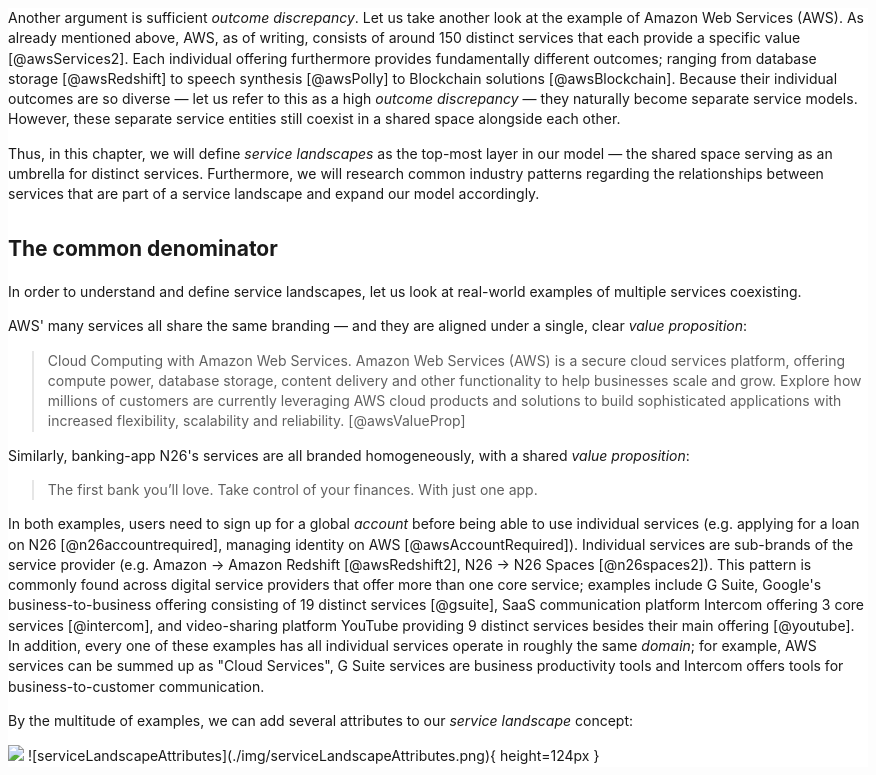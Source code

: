 Another argument is sufficient _outcome discrepancy_. Let us take another look at the example of Amazon Web Services (AWS). As already mentioned above, AWS, as of writing, consists of around 150 distinct services that each provide a specific value [@awsServices2]. Each individual offering furthermore provides fundamentally different outcomes; ranging from database storage [@awsRedshift] to speech synthesis [@awsPolly] to Blockchain solutions [@awsBlockchain]. Because their individual outcomes are so diverse — let us refer to this as a high _outcome discrepancy_ — they naturally become separate service models. However, these separate service entities still coexist in a shared space alongside each other.

Thus, in this chapter, we will define _service landscapes_ as the top-most layer in our model — the shared space serving as an umbrella for distinct services. Furthermore, we will research common industry patterns regarding the relationships between services that are part of a service landscape and expand our model accordingly.

## The common denominator

In order to understand and define service landscapes, let us look at real-world examples of multiple services coexisting.

AWS' many services all share the same branding — and they are aligned under a single, clear _value proposition_:

> Cloud Computing with Amazon Web Services. Amazon Web Services (AWS) is a secure cloud services platform, offering compute power, database storage, content delivery and other functionality to help businesses scale and grow. Explore how millions of customers are currently leveraging AWS cloud products and solutions to build sophisticated applications with increased flexibility, scalability and reliability. [@awsValueProp]

Similarly, banking-app N26's services are all branded homogeneously, with a shared _value proposition_:

> The first bank you’ll love. Take control of your finances. With just one app.

In both examples, users need to sign up for a global _account_ before being able to use individual services (e.g. applying for a loan on N26 [@n26accountrequired], managing identity on AWS [@awsAccountRequired]). Individual services are sub-brands of the service provider (e.g. Amazon -> Amazon Redshift [@awsRedshift2], N26 -> N26 Spaces [@n26spaces2]). This pattern is commonly found across digital service providers that offer more than one core service; examples include G Suite, Google's business-to-business offering consisting of 19 distinct services [@gsuite], SaaS communication platform Intercom offering 3 core services [@intercom], and video-sharing platform YouTube providing 9 distinct services besides their main offering [@youtube]. In addition, every one of these examples has all individual services operate in roughly the same _domain_; for example, AWS services can be summed up as "Cloud Services", G Suite services are business productivity tools and Intercom offers tools for business-to-customer communication.

By the multitude of examples, we can add several attributes to our _service landscape_ concept:

<img src="/thesis/img/serviceLandscapeAttributes.svg">
![serviceLandscapeAttributes](./img/serviceLandscapeAttributes.png){ height=124px }
